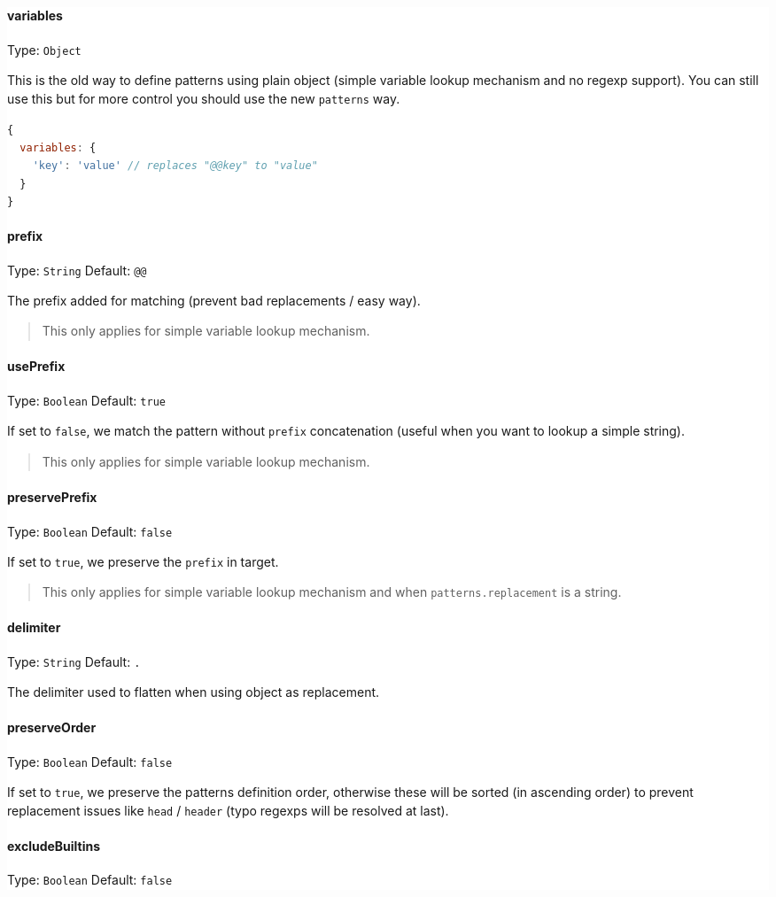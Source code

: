 #### variables
Type: `Object`

This is the old way to define patterns using plain object (simple variable lookup mechanism and no regexp support). You can still use this but for more control you should use the new `patterns` way.

```javascript
{
  variables: {
    'key': 'value' // replaces "@@key" to "value"
  }
}
```

#### prefix
Type: `String`
Default: `@@`

The prefix added for matching (prevent bad replacements / easy way).

> This only applies for simple variable lookup mechanism.

#### usePrefix
Type: `Boolean`
Default: `true`

If set to `false`, we match the pattern without `prefix` concatenation (useful when you want to lookup a simple string).

> This only applies for simple variable lookup mechanism.

#### preservePrefix
Type: `Boolean`
Default: `false`

If set to `true`, we preserve the `prefix` in target.

> This only applies for simple variable lookup mechanism and when `patterns.replacement` is a string.

#### delimiter
Type: `String`
Default: `.`

The delimiter used to flatten when using object as replacement.

#### preserveOrder
Type: `Boolean`
Default: `false`

If set to `true`, we preserve the patterns definition order, otherwise these will be sorted (in ascending order) to prevent replacement issues like `head` / `header` (typo regexps will be resolved at last).


#### excludeBuiltins
Type: `Boolean`
Default: `false`
